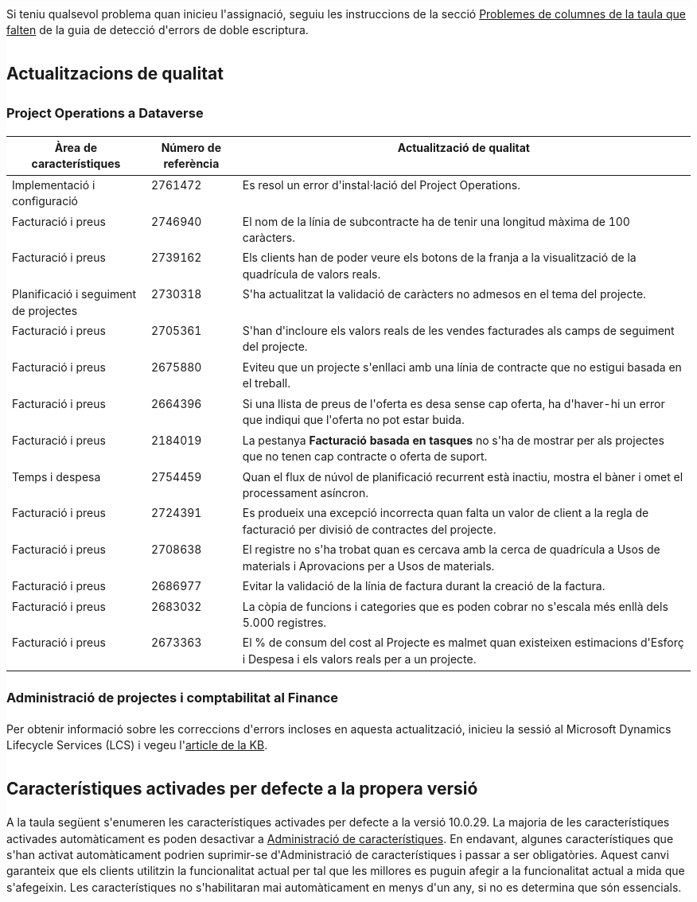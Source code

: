 Si teniu qualsevol problema quan inicieu l'assignació, seguiu les instruccions de la secció [Problemes de columnes de la taula que falten](/dynamics365/fin-ops-core/dev-itpro/data-entities/dual-write/dual-write-troubleshooting-finops-upgrades#missing-table-columns-issue-on-maps) de la guia de detecció d'errors de doble escriptura.

## <a name="quality-updates"></a>Actualitzacions de qualitat

### <a name="project-operations-on-dataverse"></a>Project Operations a Dataverse

| Àrea de característiques | Número de referència | Actualització de qualitat |
| --- | --- | --- |
| Implementació i configuració | 2761472 | Es resol un error d'instal·lació del Project Operations. |
| Facturació i preus | 2746940 | El nom de la línia de subcontracte ha de tenir una longitud màxima de 100 caràcters. |
| Facturació i preus | 2739162 | Els clients han de poder veure els botons de la franja a la visualització de la quadrícula de valors reals. |
| Planificació i seguiment de projectes | 2730318 | S'ha actualitzat la validació de caràcters no admesos en el tema del projecte. |
| Facturació i preus | 2705361 | S'han d'incloure els valors reals de les vendes facturades als camps de seguiment del projecte. |
| Facturació i preus | 2675880 | Eviteu que un projecte s'enllaci amb una línia de contracte que no estigui basada en el treball. |
| Facturació i preus | 2664396 | Si una llista de preus de l'oferta es desa sense cap oferta, ha d'haver-hi un error que indiqui que l'oferta no pot estar buida. |
| Facturació i preus | 2184019 | La pestanya **Facturació basada en tasques** no s'ha de mostrar per als projectes que no tenen cap contracte o oferta de suport. |
| Temps i despesa | 2754459 | Quan el flux de núvol de planificació recurrent està inactiu, mostra el bàner i omet el processament asíncron. |
| Facturació i preus | 2724391 | Es produeix una excepció incorrecta quan falta un valor de client a la regla de facturació per divisió de contractes del projecte. |
| Facturació i preus | 2708638 | El registre no s'ha trobat quan es cercava amb la cerca de quadrícula a Usos de materials i Aprovacions per a Usos de materials.|
| Facturació i preus | 2686977 | Evitar la validació de la línia de factura durant la creació de la factura. |
| Facturació i preus | 2683032 | La còpia de funcions i categories que es poden cobrar no s'escala més enllà dels 5.000 registres.|
| Facturació i preus | 2673363 | El % de consum del cost al Projecte es malmet quan existeixen estimacions d'Esforç i Despesa i els valors reals per a un projecte. |

### <a name="project-management-and-accounting-in-finance"></a>Administració de projectes i comptabilitat al Finance

Per obtenir informació sobre les correccions d'errors incloses en aquesta actualització, inicieu la sessió al Microsoft Dynamics Lifecycle Services (LCS) i vegeu l'[article de la KB](https://fix.lcs.dynamics.com/Issue/Details?bugId=694438).

## <a name="features-turned-on-by-default-in-upcoming-release"></a>Característiques activades per defecte a la propera versió

A la taula següent s'enumeren les característiques activades per defecte a la versió 10.0.29. La majoria de les característiques activades automàticament es poden desactivar a [Administració de característiques](/dynamics365/fin-ops-core/fin-ops/get-started/feature-management/feature-management-overview). En endavant, algunes característiques que s'han activat automàticament podrien suprimir-se d'Administració de característiques i passar a ser obligatòries. Aquest canvi garanteix que els clients utilitzin la funcionalitat actual per tal que les millores es puguin afegir a la funcionalitat actual a mida que s'afegeixin. Les característiques no s'habilitaran mai automàticament en menys d'un any, si no es determina que són essencials.
